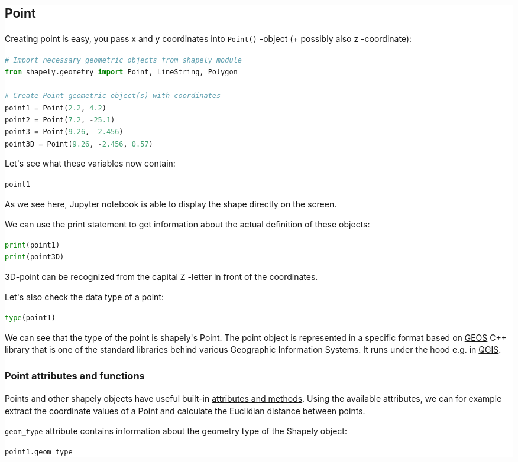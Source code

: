


## Point

Creating point is easy, you pass x and y coordinates into `Point()` -object (+ possibly also z -coordinate):

```python jupyter={"outputs_hidden": false}
# Import necessary geometric objects from shapely module
from shapely.geometry import Point, LineString, Polygon

# Create Point geometric object(s) with coordinates
point1 = Point(2.2, 4.2)
point2 = Point(7.2, -25.1)
point3 = Point(9.26, -2.456)
point3D = Point(9.26, -2.456, 0.57)
```

Let's see what these variables now contain: 

```python
point1
```

As we see here, Jupyter notebook is able to display the shape directly on the screen.

We can use the print statement to get information about the actual definition of these objects:

```python jupyter={"outputs_hidden": false}
print(point1)
print(point3D)
```

3D-point can be recognized from the capital Z -letter in front of the coordinates.

Let's also check the data type of a point:

```python
type(point1)
```

We can see that the type of the point is shapely's Point. The point object is represented in a specific format based on
[GEOS](https://trac.osgeo.org/geos) C++ library that is one of the standard libraries behind various Geographic Information Systems. It runs under the hood e.g. in [QGIS](http://www.qgis.org/en/site/). 


### Point attributes and functions

Points and other shapely objects have useful built-in [attributes and methods](https://shapely.readthedocs.io/en/stable/manual.html#general-attributes-and-methods). Using the available attributes, we can for example extract the coordinate values of a Point and calculate the Euclidian distance between points.


`geom_type` attribute contains information about  the geometry type of the Shapely object:

```python
point1.geom_type
```
